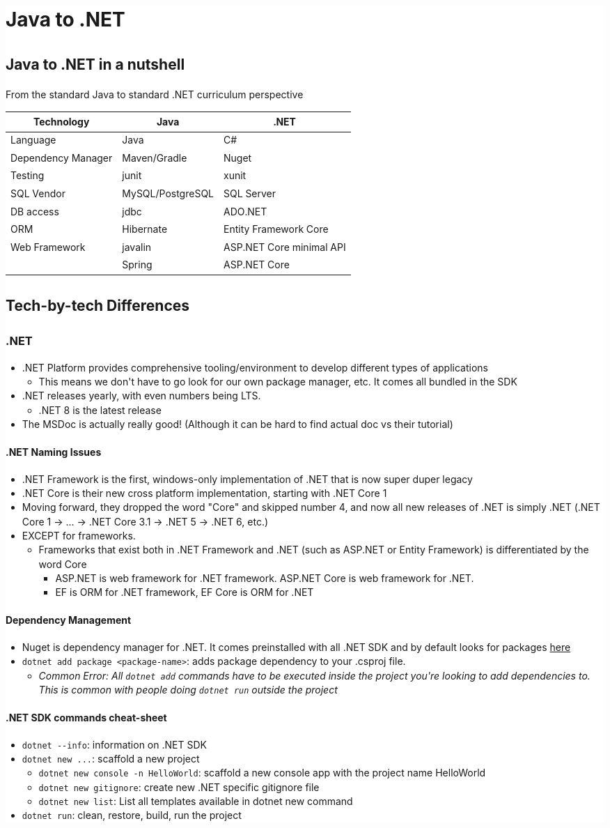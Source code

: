 # Java to .NET


## Java to .NET in a nutshell
From the standard Java to standard .NET curriculum perspective

| Technology         | Java             | .NET                     |
| ------------------ | ---------------- | ------------------------ |
| Language           | Java             | C#                       |
| Dependency Manager | Maven/Gradle     | Nuget                    |
| Testing            | junit            | xunit                    |
| SQL Vendor         | MySQL/PostgreSQL | SQL Server               |
| DB access<br>      | jdbc             | ADO.NET                  |
| ORM                | Hibernate        | Entity Framework Core    |
| Web Framework      | javalin          | ASP.NET Core minimal API |
|                    | Spring           | ASP.NET Core             |


## Tech-by-tech Differences
### .NET
- .NET Platform provides comprehensive tooling/environment to develop different types of applications
	- This means we don't have to go look for our own package manager, etc. It comes all bundled in the SDK
- .NET releases yearly, with even numbers being LTS.
	- .NET 8 is the latest release
- The MSDoc is actually really good! (Although it can be hard to find actual doc vs their tutorial)
#### .NET Naming Issues
- .NET Framework is the first, windows-only implementation of .NET that is now super duper legacy
- .NET Core is their new cross platform implementation, starting with .NET Core 1
- Moving forward, they dropped the word "Core" and skipped number 4, and now all new releases of .NET is simply .NET (.NET Core 1 -> ... -> .NET Core 3.1 -> .NET 5 -> .NET 6, etc.)
- EXCEPT for frameworks.
	- Frameworks that exist both in .NET Framework and .NET (such as ASP.NET or Entity Framework) is differentiated by the word Core
		- ASP.NET is web framework for .NET framework. ASP.NET Core is web framework for .NET. 
		- EF is ORM for .NET framework, EF Core is ORM for .NET
#### Dependency Management
- Nuget is dependency manager for .NET. It comes preinstalled with all .NET SDK and by default looks for packages [here](https://www.nuget.org/)
- `dotnet add package <package-name>`: adds package dependency to your .csproj file.
	- *Common Error: All `dotnet add` commands have to be executed inside the project you're looking to add dependencies to. This is common with people doing `dotnet run` outside the project*
#### .NET SDK commands cheat-sheet
- `dotnet --info`: information on .NET SDK
- `dotnet new ...`: scaffold a new project
	- `dotnet new console -n HelloWorld`: scaffold a new console app with the project name HelloWorld
	- `dotnet new gitignore`: create new .NET specific gitignore file
	- `dotnet new list`: List all templates available in dotnet new command
- `dotnet run`: clean, restore, build, run the project
